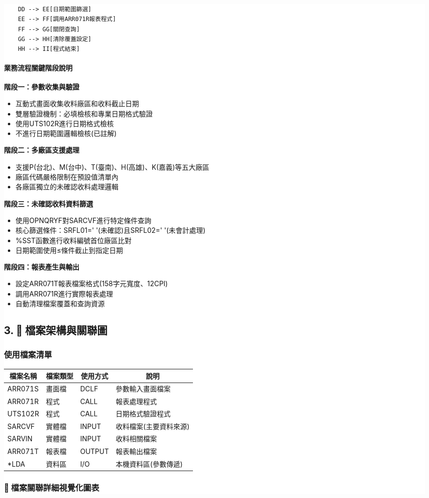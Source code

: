 ```mermaid
    DD --> EE[日期範圍篩選]
    EE --> FF[調用ARR071R報表程式]
    FF --> GG[關閉查詢]
    GG --> HH[清除覆蓋設定]
    HH --> II[程式結束]
```

#### 業務流程關鍵階段說明

**階段一：參數收集與驗證**
- 互動式畫面收集收料廠區和收料截止日期
- 雙層驗證機制：必填檢核和專業日期格式驗證
- 使用UTS102R進行日期格式檢核
- 不進行日期範圍邏輯檢核(已註解)

**階段二：多廠區支援處理**
- 支援P(台北)、M(台中)、T(臺南)、H(高雄)、K(嘉義)等五大廠區
- 廠區代碼嚴格限制在預設值清單內
- 各廠區獨立的未確認收料處理邏輯

**階段三：未確認收料資料篩選**
- 使用OPNQRYF對SARCVF進行特定條件查詢
- 核心篩選條件：SRFL01=' '(未確認)且SRFL02=' '(未會計處理)
- %SST函數進行收料編號首位廠區比對
- 日期範圍使用≤條件截止到指定日期

**階段四：報表產生與輸出**
- 設定ARR071T報表檔案格式(158字元寬度、12CPI)
- 調用ARR071R進行實際報表處理
- 自動清理檔案覆蓋和查詢資源

## 3. 🎯 檔案架構與關聯圖

### 使用檔案清單

| 檔案名稱 | 檔案類型 | 使用方式 | 說明 |
|----------|----------|----------|------|
| ARR071S | 畫面檔 | DCLF | 參數輸入畫面檔案 |
| ARR071R | 程式 | CALL | 報表處理程式 |
| UTS102R | 程式 | CALL | 日期格式驗證程式 |
| SARCVF | 實體檔 | INPUT | 收料檔案(主要資料來源) |
| SARVIN | 實體檔 | INPUT | 收料相關檔案 |
| ARR071T | 報表檔 | OUTPUT | 報表輸出檔案 |
| *LDA | 資料區 | I/O | 本機資料區(參數傳遞) |

### 🎯 檔案關聯詳細視覺化圖表
